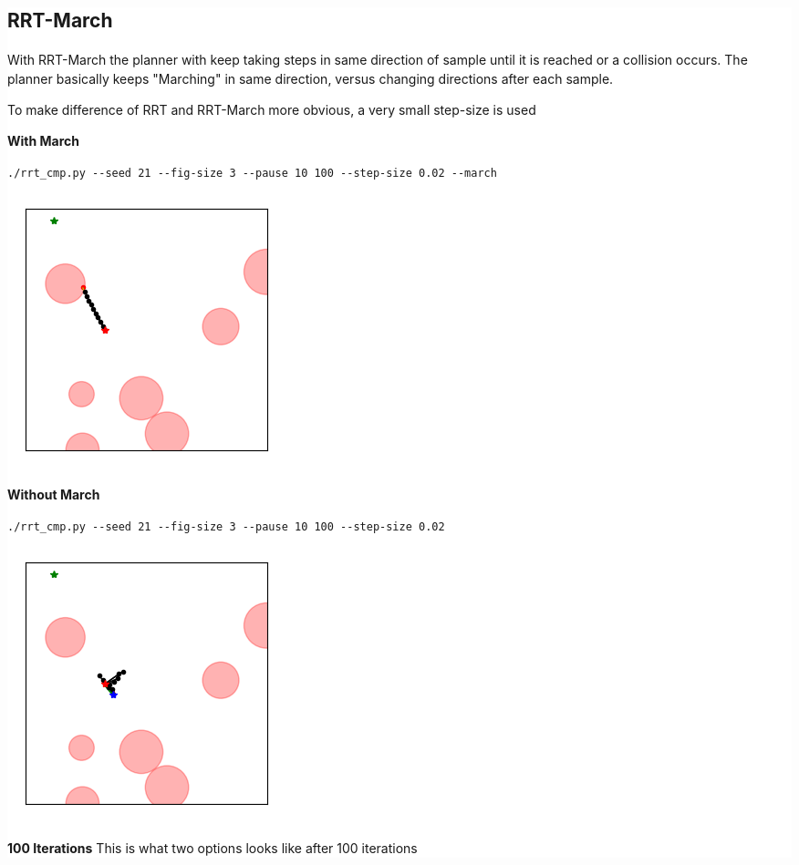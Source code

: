 
## RRT-March
With RRT-March the planner with keep taking steps in same direction of sample until it is reached or a collision occurs.  The planner basically keeps "Marching" in same direction, versus changing directions after each sample.

To make difference of RRT and RRT-March more obvious, a very small step-size is used

**With March**
```
./rrt_cmp.py --seed 21 --fig-size 3 --pause 10 100 --step-size 0.02 --march
```
![RRT March after 10 iterations](doc/rrt_march_it10.png)

**Without March**
```
./rrt_cmp.py --seed 21 --fig-size 3 --pause 10 100 --step-size 0.02
```
![RRT Wwthout March after 10 iterations](doc/rrt_no_march_it10.png)


**100 Iterations**
This is what two options looks like after 100 iterations
